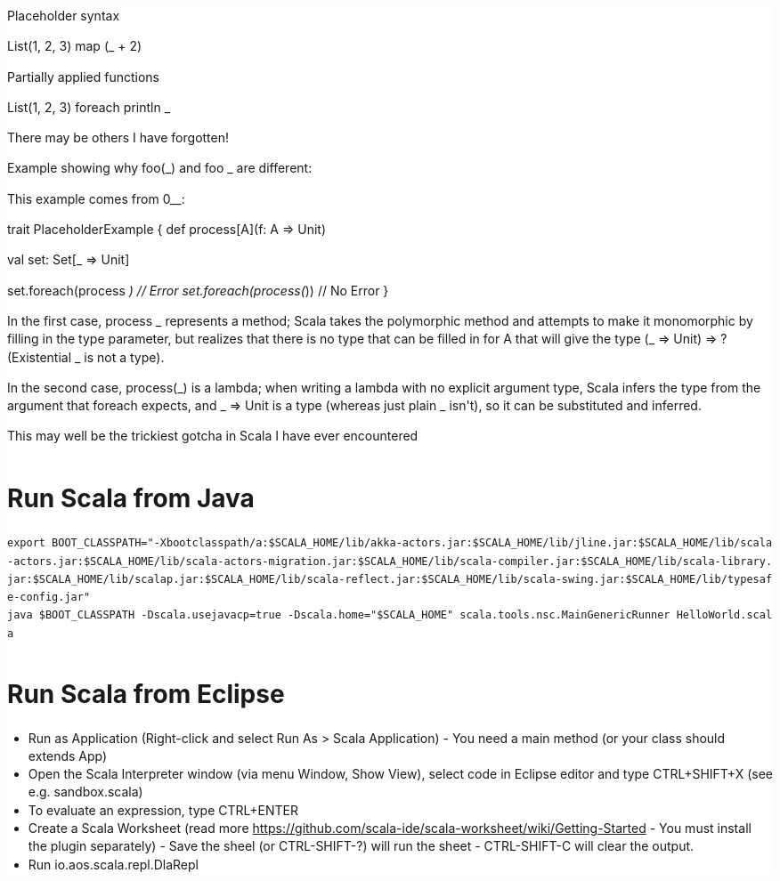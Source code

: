Placeholder syntax

List(1, 2, 3) map (_ + 2)

Partially applied functions

List(1, 2, 3) foreach println _

There may be others I have forgotten!

Example showing why foo(_) and foo _ are different:

This example comes from 0__:

trait PlaceholderExample {
  def process[A](f: A => Unit)

  val set: Set[_ => Unit]

  set.foreach(process _) // Error 
  set.foreach(process(_)) // No Error
}

In the first case, process _ represents a method; Scala takes the polymorphic method and attempts to make it monomorphic by filling in the type parameter, but realizes that there is no type that can be filled in for A that will give the type (_ => Unit) => ? (Existential _ is not a type).

In the second case, process(_) is a lambda; when writing a lambda with no explicit argument type, Scala infers the type from the argument that foreach expects, and _ => Unit is a type (whereas just plain _ isn't), so it can be substituted and inferred.

This may well be the trickiest gotcha in Scala I have ever encountered

# Run Scala from Java

```
export BOOT_CLASSPATH="-Xbootclasspath/a:$SCALA_HOME/lib/akka-actors.jar:$SCALA_HOME/lib/jline.jar:$SCALA_HOME/lib/scala-actors.jar:$SCALA_HOME/lib/scala-actors-migration.jar:$SCALA_HOME/lib/scala-compiler.jar:$SCALA_HOME/lib/scala-library.jar:$SCALA_HOME/lib/scalap.jar:$SCALA_HOME/lib/scala-reflect.jar:$SCALA_HOME/lib/scala-swing.jar:$SCALA_HOME/lib/typesafe-config.jar"
java $BOOT_CLASSPATH -Dscala.usejavacp=true -Dscala.home="$SCALA_HOME" scala.tools.nsc.MainGenericRunner HelloWorld.scala
```

# Run Scala from Eclipse

+ Run as Application (Right-click and select Run As > Scala Application) - You need a main method (or your class should extends App)
+ Open the Scala Interpreter window (via menu Window, Show View), select code in Eclipse editor and type CTRL+SHIFT+X (see e.g. sandbox.scala)
 + To evaluate an expression, type CTRL+ENTER
+ Create a Scala Worksheet (read more https://github.com/scala-ide/scala-worksheet/wiki/Getting-Started - You must install the plugin separately) - Save the sheel (or CTRL-SHIFT-?) will run the sheet - CTRL-SHIFT-C will clear the output.
+ Run io.aos.scala.repl.DlaRepl

